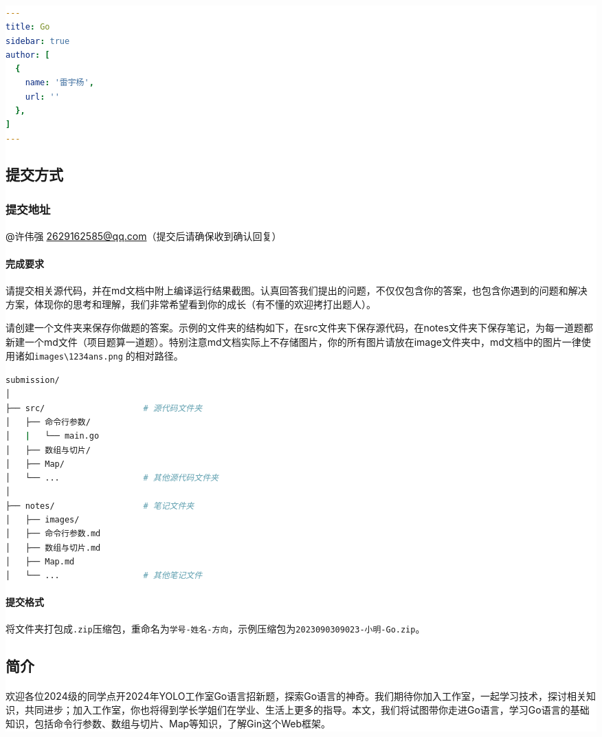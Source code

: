 ```yaml
---
title: Go
sidebar: true
author: [
  {
    name: '雷宇杨',
    url: ''
  },
]
---
```


## 提交方式

### 提交地址

@许伟强 2629162585@qq.com（提交后请确保收到确认回复）

#### 完成要求

请提交相关源代码，并在md文档中附上编译运行结果截图。认真回答我们提出的问题，不仅仅包含你的答案，也包含你遇到的问题和解决方案，体现你的思考和理解，我们非常希望看到你的成长（有不懂的欢迎拷打出题人）。

请创建一个文件夹来保存你做题的答案。示例的文件夹的结构如下，在src文件夹下保存源代码，在notes文件夹下保存笔记，为每一道题都新建一个md文件（项目题算一道题）。特别注意md文档实际上不存储图片，你的所有图片请放在image文件夹中，md文档中的图片一律使用诸如`images\1234ans.png`
的相对路径。

```Bash
submission/
│
├── src/                    # 源代码文件夹
│   ├── 命令行参数/  
│   |   └── main.go          
│   ├── 数组与切片/        
│   ├── Map/               
│   └── ...                 # 其他源代码文件夹
│
├── notes/                  # 笔记文件夹
│   ├── images/
│   ├── 命令行参数.md        
│   ├── 数组与切片.md      
│   ├── Map.md            
│   └── ...                 # 其他笔记文件
```

#### 提交格式

将文件夹打包成`.zip`压缩包，重命名为`学号-姓名-方向`，示例压缩包为`2023090309023-小明-Go.zip`。

## 简介

欢迎各位2024级的同学点开2024年YOLO工作室Go语言招新题，探索Go语言的神奇。我们期待你加入工作室，一起学习技术，探讨相关知识，共同进步；加入工作室，你也将得到学长学姐们在学业、生活上更多的指导。本文，我们将试图带你走进Go语言，学习Go语言的基础知识，包括命令行参数、数组与切片、Map等知识，了解Gin这个Web框架。
